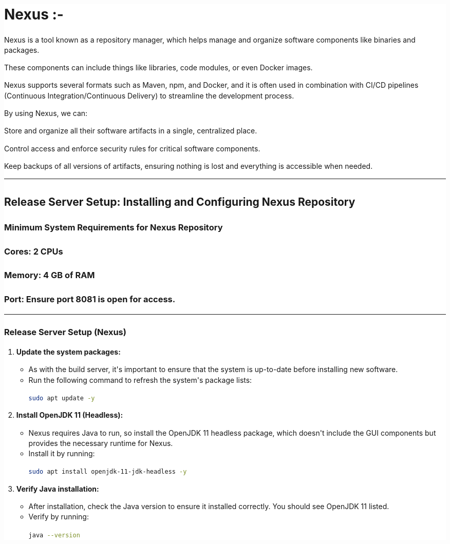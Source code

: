# Nexus :-
Nexus is a tool known as a repository manager, which helps manage and organize software components like binaries and packages.

These components can include things like libraries, code modules, or even Docker images.

Nexus supports several formats such as Maven, npm, and Docker, and it is often used in combination with CI/CD pipelines (Continuous Integration/Continuous Delivery) to streamline the development process.

By using Nexus, we can:

Store and organize all their software artifacts in a single, centralized place.

Control access and enforce security rules for critical software components.

Keep backups of all versions of artifacts, ensuring nothing is lost and everything is accessible when needed.

---
## Release Server Setup: Installing and Configuring Nexus Repository 
### Minimum System Requirements for Nexus Repository
###  Cores: 2 CPUs
### Memory: 4 GB of RAM
### Port: Ensure port 8081 is open for access.
---


### **Release Server Setup (Nexus)**
1. **Update the system packages:**
   - As with the build server, it's important to ensure that the system is up-to-date before installing new software.
   - Run the following command to refresh the system's package lists:
     ```bash
     sudo apt update -y
     ```

2. **Install OpenJDK 11 (Headless):**
   - Nexus requires Java to run, so install the OpenJDK 11 headless package, which doesn't include the GUI components but provides the necessary runtime for Nexus.
   - Install it by running:
     ```bash
     sudo apt install openjdk-11-jdk-headless -y
     ```

3. **Verify Java installation:**
   - After installation, check the Java version to ensure it installed correctly. You should see OpenJDK 11 listed.
   - Verify by running:
     ```bash
     java --version
     ```
